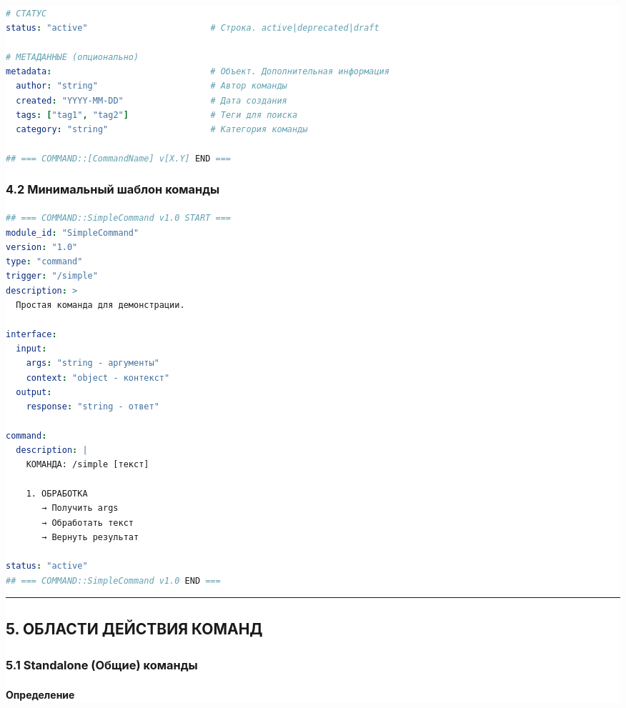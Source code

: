 ```yaml
# СТАТУС
status: "active"                        # Строка. active|deprecated|draft

# МЕТАДАННЫЕ (опционально)
metadata:                               # Объект. Дополнительная информация
  author: "string"                      # Автор команды
  created: "YYYY-MM-DD"                 # Дата создания
  tags: ["tag1", "tag2"]                # Теги для поиска
  category: "string"                    # Категория команды

## === COMMAND::[CommandName] v[X.Y] END ===
```

### 4.2 Минимальный шаблон команды

```yaml
## === COMMAND::SimpleCommand v1.0 START ===
module_id: "SimpleCommand"
version: "1.0"
type: "command"
trigger: "/simple"
description: >
  Простая команда для демонстрации.

interface:
  input:
    args: "string - аргументы"
    context: "object - контекст"
  output:
    response: "string - ответ"

command:
  description: |
    КОМАНДА: /simple [текст]
    
    1. ОБРАБОТКА
       → Получить args
       → Обработать текст
       → Вернуть результат

status: "active"
## === COMMAND::SimpleCommand v1.0 END ===
```

---

## 5. ОБЛАСТИ ДЕЙСТВИЯ КОМАНД

### 5.1 Standalone (Общие) команды

#### Определение
